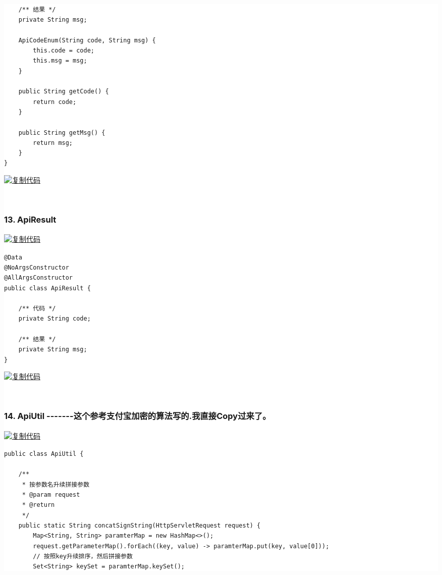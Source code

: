 ```
    /** 结果 */
    private String msg;

    ApiCodeEnum(String code, String msg) {
        this.code = code;
        this.msg = msg;
    }

    public String getCode() {
        return code;
    }

    public String getMsg() {
        return msg;
    }
}
```

[![复制代码](https://common.cnblogs.com/images/copycode.gif)](javascript:void(0);)

 

```
 
```

### 13. ApiResult

[![复制代码](https://common.cnblogs.com/images/copycode.gif)](javascript:void(0);)

```
@Data
@NoArgsConstructor
@AllArgsConstructor
public class ApiResult {

    /** 代码 */
    private String code;

    /** 结果 */
    private String msg;
}
```

[![复制代码](https://common.cnblogs.com/images/copycode.gif)](javascript:void(0);)

 

```
 
```

### 14. ApiUtil  -------这个参考支付宝加密的算法写的.我直接Copy过来了。

[![复制代码](https://common.cnblogs.com/images/copycode.gif)](javascript:void(0);)

```
public class ApiUtil {

    /**
     * 按参数名升续拼接参数
     * @param request
     * @return
     */
    public static String concatSignString(HttpServletRequest request) {
        Map<String, String> paramterMap = new HashMap<>();
        request.getParameterMap().forEach((key, value) -> paramterMap.put(key, value[0]));
        // 按照key升续排序，然后拼接参数
        Set<String> keySet = paramterMap.keySet();
```